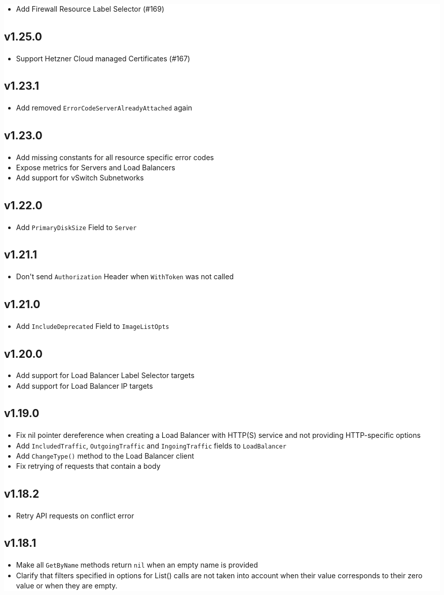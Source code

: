 - Add Firewall Resource Label Selector (#169)

## v1.25.0

- Support Hetzner Cloud managed Certificates (#167)

## v1.23.1

- Add removed `ErrorCodeServerAlreadyAttached` again

## v1.23.0

- Add missing constants for all resource specific error codes
- Expose metrics for Servers and Load Balancers
- Add support for vSwitch Subnetworks

## v1.22.0

- Add `PrimaryDiskSize` Field to `Server`

## v1.21.1

- Don't send `Authorization` Header when `WithToken` was not called

## v1.21.0

- Add `IncludeDeprecated` Field to `ImageListOpts`

## v1.20.0

- Add support for Load Balancer Label Selector targets
- Add support for Load Balancer IP targets

## v1.19.0

- Fix nil pointer dereference when creating a Load Balancer with HTTP(S)
  service and not providing HTTP-specific options
- Add `IncludedTraffic`, `OutgoingTraffic` and `IngoingTraffic` fields to `LoadBalancer`
- Add `ChangeType()` method to the Load Balancer client
- Fix retrying of requests that contain a body

## v1.18.2

- Retry API requests on conflict error

## v1.18.1

- Make all `GetByName` methods return `nil` when an empty name is provided
- Clarify that filters specified in options for List() calls are not taken
  into account when their value corresponds to their zero value or when
  they are empty.
